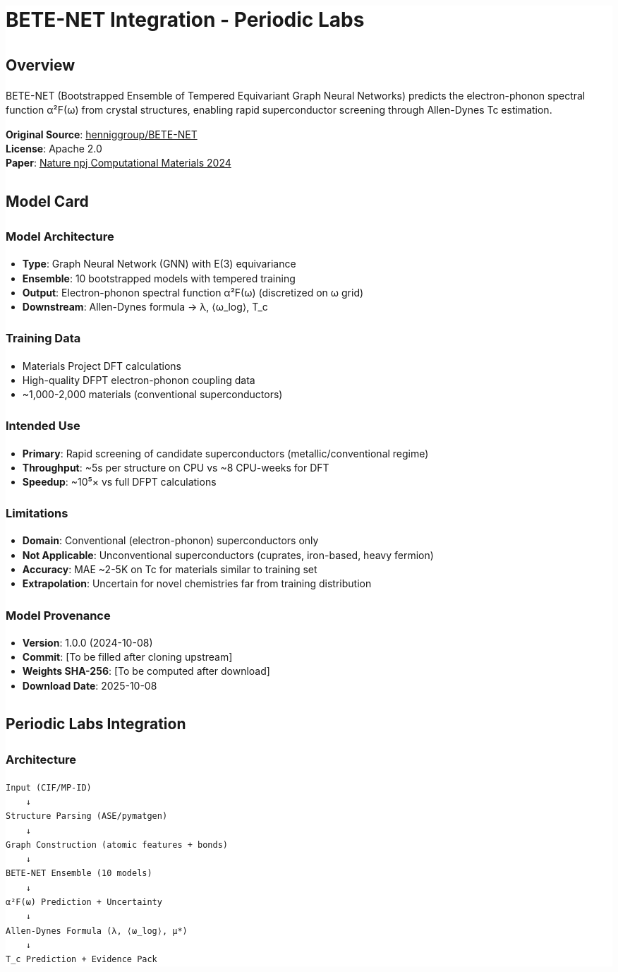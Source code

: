 # BETE-NET Integration - Periodic Labs

## Overview

BETE-NET (Bootstrapped Ensemble of Tempered Equivariant Graph Neural Networks) predicts the electron-phonon spectral function α²F(ω) from crystal structures, enabling rapid superconductor screening through Allen-Dynes Tc estimation.

**Original Source**: [henniggroup/BETE-NET](https://github.com/henniggroup/BETE-NET)  
**License**: Apache 2.0  
**Paper**: [Nature npj Computational Materials 2024](https://www.nature.com/articles/s41524-024-01475-4)

## Model Card

### Model Architecture
- **Type**: Graph Neural Network (GNN) with E(3) equivariance
- **Ensemble**: 10 bootstrapped models with tempered training
- **Output**: Electron-phonon spectral function α²F(ω) (discretized on ω grid)
- **Downstream**: Allen-Dynes formula → λ, ⟨ω_log⟩, T_c

### Training Data
- Materials Project DFT calculations
- High-quality DFPT electron-phonon coupling data
- ~1,000-2,000 materials (conventional superconductors)

### Intended Use
- **Primary**: Rapid screening of candidate superconductors (metallic/conventional regime)
- **Throughput**: ~5s per structure on CPU vs ~8 CPU-weeks for DFT
- **Speedup**: ~10⁵× vs full DFPT calculations

### Limitations
- **Domain**: Conventional (electron-phonon) superconductors only
- **Not Applicable**: Unconventional superconductors (cuprates, iron-based, heavy fermion)
- **Accuracy**: MAE ~2-5K on Tc for materials similar to training set
- **Extrapolation**: Uncertain for novel chemistries far from training distribution

### Model Provenance
- **Version**: 1.0.0 (2024-10-08)
- **Commit**: [To be filled after cloning upstream]
- **Weights SHA-256**: [To be computed after download]
- **Download Date**: 2025-10-08

## Periodic Labs Integration

### Architecture
```
Input (CIF/MP-ID)
    ↓
Structure Parsing (ASE/pymatgen)
    ↓
Graph Construction (atomic features + bonds)
    ↓
BETE-NET Ensemble (10 models)
    ↓
α²F(ω) Prediction + Uncertainty
    ↓
Allen-Dynes Formula (λ, ⟨ω_log⟩, μ*)
    ↓
T_c Prediction + Evidence Pack
```